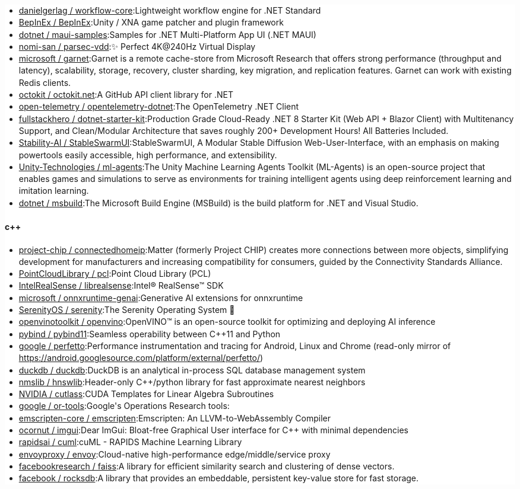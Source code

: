 * [danielgerlag / workflow-core](https://github.com/danielgerlag/workflow-core):Lightweight workflow engine for .NET Standard
* [BepInEx / BepInEx](https://github.com/BepInEx/BepInEx):Unity / XNA game patcher and plugin framework
* [dotnet / maui-samples](https://github.com/dotnet/maui-samples):Samples for .NET Multi-Platform App UI (.NET MAUI)
* [nomi-san / parsec-vdd](https://github.com/nomi-san/parsec-vdd):✨ Perfect 4K@240Hz Virtual Display
* [microsoft / garnet](https://github.com/microsoft/garnet):Garnet is a remote cache-store from Microsoft Research that offers strong performance (throughput and latency), scalability, storage, recovery, cluster sharding, key migration, and replication features. Garnet can work with existing Redis clients.
* [octokit / octokit.net](https://github.com/octokit/octokit.net):A GitHub API client library for .NET
* [open-telemetry / opentelemetry-dotnet](https://github.com/open-telemetry/opentelemetry-dotnet):The OpenTelemetry .NET Client
* [fullstackhero / dotnet-starter-kit](https://github.com/fullstackhero/dotnet-starter-kit):Production Grade Cloud-Ready .NET 8 Starter Kit (Web API + Blazor Client) with Multitenancy Support, and Clean/Modular Architecture that saves roughly 200+ Development Hours! All Batteries Included.
* [Stability-AI / StableSwarmUI](https://github.com/Stability-AI/StableSwarmUI):StableSwarmUI, A Modular Stable Diffusion Web-User-Interface, with an emphasis on making powertools easily accessible, high performance, and extensibility.
* [Unity-Technologies / ml-agents](https://github.com/Unity-Technologies/ml-agents):The Unity Machine Learning Agents Toolkit (ML-Agents) is an open-source project that enables games and simulations to serve as environments for training intelligent agents using deep reinforcement learning and imitation learning.
* [dotnet / msbuild](https://github.com/dotnet/msbuild):The Microsoft Build Engine (MSBuild) is the build platform for .NET and Visual Studio.

#### c++
* [project-chip / connectedhomeip](https://github.com/project-chip/connectedhomeip):Matter (formerly Project CHIP) creates more connections between more objects, simplifying development for manufacturers and increasing compatibility for consumers, guided by the Connectivity Standards Alliance.
* [PointCloudLibrary / pcl](https://github.com/PointCloudLibrary/pcl):Point Cloud Library (PCL)
* [IntelRealSense / librealsense](https://github.com/IntelRealSense/librealsense):Intel® RealSense™ SDK
* [microsoft / onnxruntime-genai](https://github.com/microsoft/onnxruntime-genai):Generative AI extensions for onnxruntime
* [SerenityOS / serenity](https://github.com/SerenityOS/serenity):The Serenity Operating System 🐞
* [openvinotoolkit / openvino](https://github.com/openvinotoolkit/openvino):OpenVINO™ is an open-source toolkit for optimizing and deploying AI inference
* [pybind / pybind11](https://github.com/pybind/pybind11):Seamless operability between C++11 and Python
* [google / perfetto](https://github.com/google/perfetto):Performance instrumentation and tracing for Android, Linux and Chrome (read-only mirror of https://android.googlesource.com/platform/external/perfetto/)
* [duckdb / duckdb](https://github.com/duckdb/duckdb):DuckDB is an analytical in-process SQL database management system
* [nmslib / hnswlib](https://github.com/nmslib/hnswlib):Header-only C++/python library for fast approximate nearest neighbors
* [NVIDIA / cutlass](https://github.com/NVIDIA/cutlass):CUDA Templates for Linear Algebra Subroutines
* [google / or-tools](https://github.com/google/or-tools):Google's Operations Research tools:
* [emscripten-core / emscripten](https://github.com/emscripten-core/emscripten):Emscripten: An LLVM-to-WebAssembly Compiler
* [ocornut / imgui](https://github.com/ocornut/imgui):Dear ImGui: Bloat-free Graphical User interface for C++ with minimal dependencies
* [rapidsai / cuml](https://github.com/rapidsai/cuml):cuML - RAPIDS Machine Learning Library
* [envoyproxy / envoy](https://github.com/envoyproxy/envoy):Cloud-native high-performance edge/middle/service proxy
* [facebookresearch / faiss](https://github.com/facebookresearch/faiss):A library for efficient similarity search and clustering of dense vectors.
* [facebook / rocksdb](https://github.com/facebook/rocksdb):A library that provides an embeddable, persistent key-value store for fast storage.